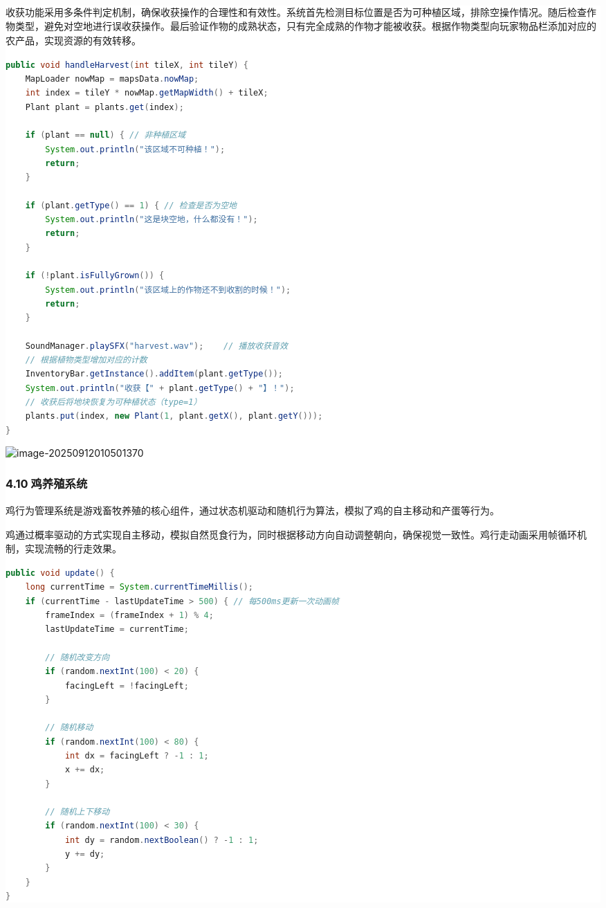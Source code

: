 收获功能采用多条件判定机制，确保收获操作的合理性和有效性。系统首先检测目标位置是否为可种植区域，排除空操作情况。随后检查作物类型，避免对空地进行误收获操作。最后验证作物的成熟状态，只有完全成熟的作物才能被收获。根据作物类型向玩家物品栏添加对应的农产品，实现资源的有效转移。

```java
public void handleHarvest(int tileX, int tileY) {
    MapLoader nowMap = mapsData.nowMap;
    int index = tileY * nowMap.getMapWidth() + tileX;
    Plant plant = plants.get(index);

    if (plant == null) { // 非种植区域
        System.out.println("该区域不可种植！");
        return;
    }

    if (plant.getType() == 1) {	// 检查是否为空地
        System.out.println("这是块空地，什么都没有！");
        return;
    }

    if (!plant.isFullyGrown()) {
        System.out.println("该区域上的作物还不到收割的时候！");
        return;
    }
    
	SoundManager.playSFX("harvest.wav");	// 播放收获音效
	// 根据植物类型增加对应的计数
	InventoryBar.getInstance().addItem(plant.getType());
    System.out.println("收获【" + plant.getType() + "】！");
	// 收获后将地块恢复为可种植状态（type=1）
	plants.put(index, new Plant(1, plant.getX(), plant.getY()));
}
```

![image-20250912010501370](C:\Users\suin\AppData\Roaming\Typora\typora-user-images\image-20250912010501370.png)

### 4.10  鸡养殖系统 

鸡行为管理系统是游戏畜牧养殖的核心组件，通过状态机驱动和随机行为算法，模拟了鸡的自主移动和产蛋等行为。

鸡通过概率驱动的方式实现自主移动，模拟自然觅食行为，同时根据移动方向自动调整朝向，确保视觉一致性。鸡行走动画采用帧循环机制，实现流畅的行走效果。

```java
public void update() {
    long currentTime = System.currentTimeMillis();
    if (currentTime - lastUpdateTime > 500) { // 每500ms更新一次动画帧
        frameIndex = (frameIndex + 1) % 4;
        lastUpdateTime = currentTime;

        // 随机改变方向
        if (random.nextInt(100) < 20) {
            facingLeft = !facingLeft;
        }

        // 随机移动
        if (random.nextInt(100) < 80) {
            int dx = facingLeft ? -1 : 1;
            x += dx;
        }
        
        // 随机上下移动
        if (random.nextInt(100) < 30) {
            int dy = random.nextBoolean() ? -1 : 1;
            y += dy;
        }
    }
}
```